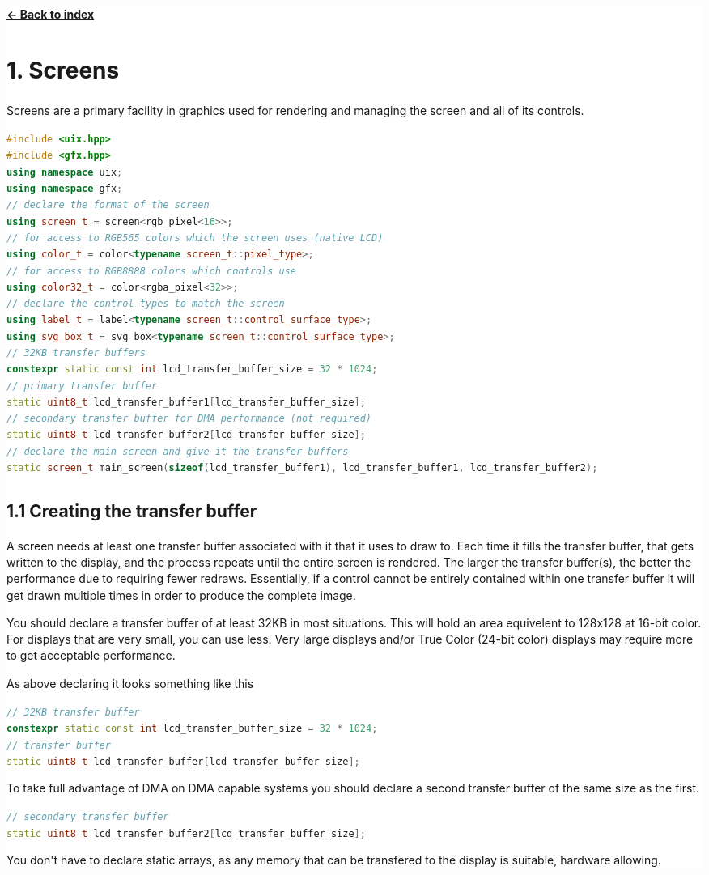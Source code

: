 #### [← Back to index](index.md)

<a name="1"></a>

# 1. Screens

Screens are a primary facility in graphics used for rendering and managing the screen and all of its controls.

```cpp
#include <uix.hpp>
#include <gfx.hpp>
using namespace uix;
using namespace gfx;
// declare the format of the screen
using screen_t = screen<rgb_pixel<16>>;
// for access to RGB565 colors which the screen uses (native LCD)
using color_t = color<typename screen_t::pixel_type>;
// for access to RGB8888 colors which controls use
using color32_t = color<rgba_pixel<32>>;
// declare the control types to match the screen
using label_t = label<typename screen_t::control_surface_type>;
using svg_box_t = svg_box<typename screen_t::control_surface_type>;
// 32KB transfer buffers
constexpr static const int lcd_transfer_buffer_size = 32 * 1024;
// primary transfer buffer
static uint8_t lcd_transfer_buffer1[lcd_transfer_buffer_size];
// secondary transfer buffer for DMA performance (not required)
static uint8_t lcd_transfer_buffer2[lcd_transfer_buffer_size];
// declare the main screen and give it the transfer buffers
static screen_t main_screen(sizeof(lcd_transfer_buffer1), lcd_transfer_buffer1, lcd_transfer_buffer2);

```

<a name="1.1"></a>

## 1.1 Creating the transfer buffer

A screen needs at least one transfer buffer associated with it that it uses to draw to. Each time it fills the transfer buffer, that gets written to the display, and the process repeats until the entire screen is rendered. The larger the transfer buffer(s), the better the performance due to requiring fewer redraws. Essentially, if a control cannot be entirely contained within one transfer buffer it will get drawn multiple times in order to produce the complete image.

You should declare a transfer buffer of at least 32KB in most situations. This will hold an area equivelent to 128x128 at 16-bit color. For displays that are very small, you can use less. Very large displays and/or True Color (24-bit color) displays may require more to get acceptable performance.

As above declaring it looks something like this

```cpp
// 32KB transfer buffer
constexpr static const int lcd_transfer_buffer_size = 32 * 1024;
// transfer buffer
static uint8_t lcd_transfer_buffer[lcd_transfer_buffer_size];
```
To take full advantage of DMA on DMA capable systems you should declare a second transfer buffer of the same size as the first.
```cpp
// secondary transfer buffer
static uint8_t lcd_transfer_buffer2[lcd_transfer_buffer_size];
```
You don't have to declare static arrays, as any memory that can be transfered to the display is suitable, hardware allowing.
